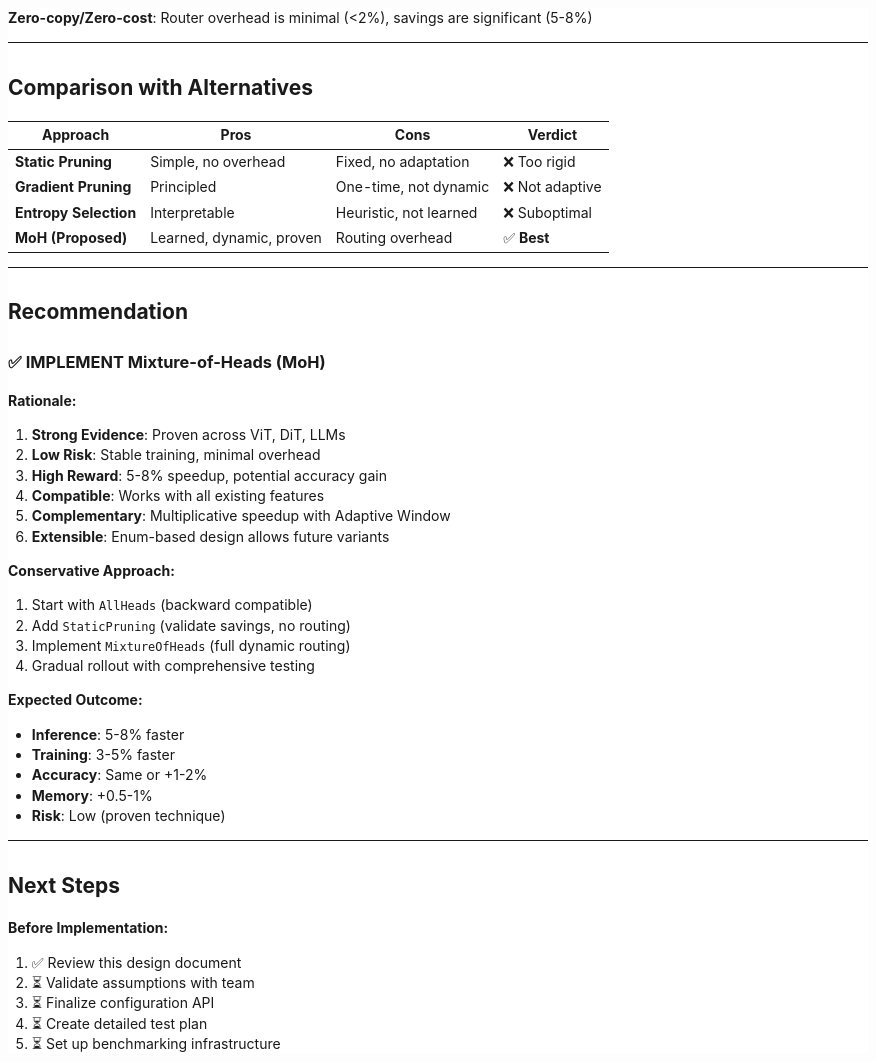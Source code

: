 **Zero-copy/Zero-cost**: Router overhead is minimal (<2%), savings are significant (5-8%)

---

## Comparison with Alternatives

| Approach | Pros | Cons | Verdict |
|----------|------|------|---------|
| **Static Pruning** | Simple, no overhead | Fixed, no adaptation | ❌ Too rigid |
| **Gradient Pruning** | Principled | One-time, not dynamic | ❌ Not adaptive |
| **Entropy Selection** | Interpretable | Heuristic, not learned | ❌ Suboptimal |
| **MoH (Proposed)** | Learned, dynamic, proven | Routing overhead | ✅ **Best** |

---

## Recommendation

### ✅ IMPLEMENT Mixture-of-Heads (MoH)

**Rationale:**
1. **Strong Evidence**: Proven across ViT, DiT, LLMs
2. **Low Risk**: Stable training, minimal overhead
3. **High Reward**: 5-8% speedup, potential accuracy gain
4. **Compatible**: Works with all existing features
5. **Complementary**: Multiplicative speedup with Adaptive Window
6. **Extensible**: Enum-based design allows future variants

**Conservative Approach:**
1. Start with `AllHeads` (backward compatible)
2. Add `StaticPruning` (validate savings, no routing)
3. Implement `MixtureOfHeads` (full dynamic routing)
4. Gradual rollout with comprehensive testing

**Expected Outcome:**
- **Inference**: 5-8% faster
- **Training**: 3-5% faster
- **Accuracy**: Same or +1-2%
- **Memory**: +0.5-1%
- **Risk**: Low (proven technique)

---

## Next Steps

**Before Implementation:**
1. ✅ Review this design document
2. ⏳ Validate assumptions with team
3. ⏳ Finalize configuration API
4. ⏳ Create detailed test plan
5. ⏳ Set up benchmarking infrastructure
